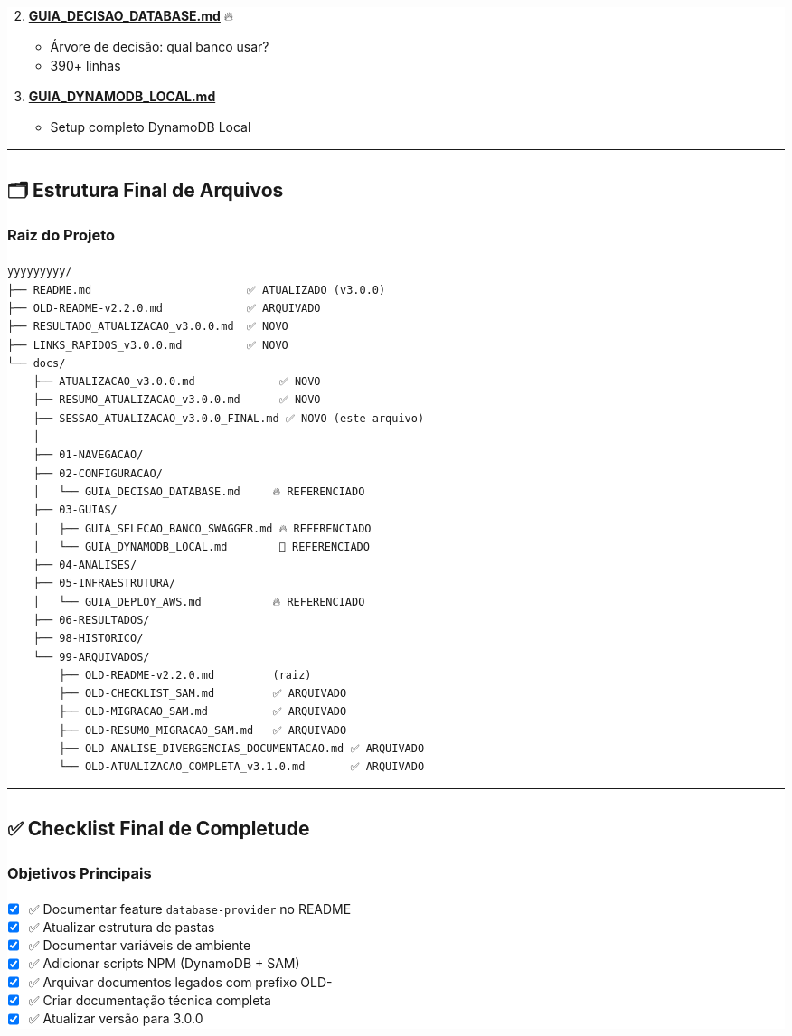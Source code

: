 2. **[GUIA_DECISAO_DATABASE.md](02-CONFIGURACAO/GUIA_DECISAO_DATABASE.md)** 🔥
   - Árvore de decisão: qual banco usar?
   - 390+ linhas

3. **[GUIA_DYNAMODB_LOCAL.md](03-GUIAS/GUIA_DYNAMODB_LOCAL.md)**
   - Setup completo DynamoDB Local

---

## 🗂️ Estrutura Final de Arquivos

### Raiz do Projeto

```
yyyyyyyyy/
├── README.md                        ✅ ATUALIZADO (v3.0.0)
├── OLD-README-v2.2.0.md             ✅ ARQUIVADO
├── RESULTADO_ATUALIZACAO_v3.0.0.md  ✅ NOVO
├── LINKS_RAPIDOS_v3.0.0.md          ✅ NOVO
└── docs/
    ├── ATUALIZACAO_v3.0.0.md             ✅ NOVO
    ├── RESUMO_ATUALIZACAO_v3.0.0.md      ✅ NOVO
    ├── SESSAO_ATUALIZACAO_v3.0.0_FINAL.md ✅ NOVO (este arquivo)
    │
    ├── 01-NAVEGACAO/
    ├── 02-CONFIGURACAO/
    │   └── GUIA_DECISAO_DATABASE.md     🔥 REFERENCIADO
    ├── 03-GUIAS/
    │   ├── GUIA_SELECAO_BANCO_SWAGGER.md 🔥 REFERENCIADO
    │   └── GUIA_DYNAMODB_LOCAL.md        📘 REFERENCIADO
    ├── 04-ANALISES/
    ├── 05-INFRAESTRUTURA/
    │   └── GUIA_DEPLOY_AWS.md           🔥 REFERENCIADO
    ├── 06-RESULTADOS/
    ├── 98-HISTORICO/
    └── 99-ARQUIVADOS/
        ├── OLD-README-v2.2.0.md         (raiz)
        ├── OLD-CHECKLIST_SAM.md         ✅ ARQUIVADO
        ├── OLD-MIGRACAO_SAM.md          ✅ ARQUIVADO
        ├── OLD-RESUMO_MIGRACAO_SAM.md   ✅ ARQUIVADO
        ├── OLD-ANALISE_DIVERGENCIAS_DOCUMENTACAO.md ✅ ARQUIVADO
        └── OLD-ATUALIZACAO_COMPLETA_v3.1.0.md       ✅ ARQUIVADO
```

---

## ✅ Checklist Final de Completude

### Objetivos Principais

- [x] ✅ Documentar feature `database-provider` no README
- [x] ✅ Atualizar estrutura de pastas
- [x] ✅ Documentar variáveis de ambiente
- [x] ✅ Adicionar scripts NPM (DynamoDB + SAM)
- [x] ✅ Arquivar documentos legados com prefixo OLD-
- [x] ✅ Criar documentação técnica completa
- [x] ✅ Atualizar versão para 3.0.0
